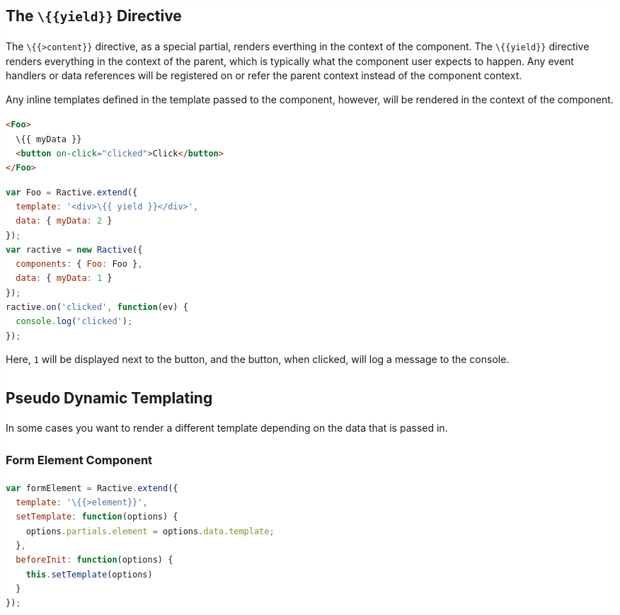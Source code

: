 

## <a name="yield"></a>The `\{{yield}}` Directive

The `\{{>content}}` directive, as a special partial, renders everthing in the context of the component. The `\{{yield}}` directive renders everything in the context of the parent, which is typically what the component user expects to happen. Any event handlers or data references will be registered on or refer the parent context instead of the component context.

Any inline templates defined in the template passed to the component, however, will be rendered in the context of the component.

```html
<Foo>
  \{{ myData }}
  <button on-click="clicked">Click</button>
</Foo>
```

```js
var Foo = Ractive.extend({
  template: '<div>\{{ yield }}</div>',
  data: { myData: 2 }
});
var ractive = new Ractive({
  components: { Foo: Foo },
  data: { myData: 1 }
});
ractive.on('clicked', function(ev) {
  console.log('clicked');
});
```

Here, `1` will be displayed next to the button, and the button, when clicked, will log a message to the console.



## <a name="dynamism"></a>Pseudo Dynamic Templating

In some cases you want to render a different template depending on the data that is passed in.

### Form Element Component
```js
var formElement = Ractive.extend({
  template: '\{{>element}}',
  setTemplate: function(options) {
    options.partials.element = options.data.template;
  },
  beforeInit: function(options) {
    this.setTemplate(options)
  }
});
```
